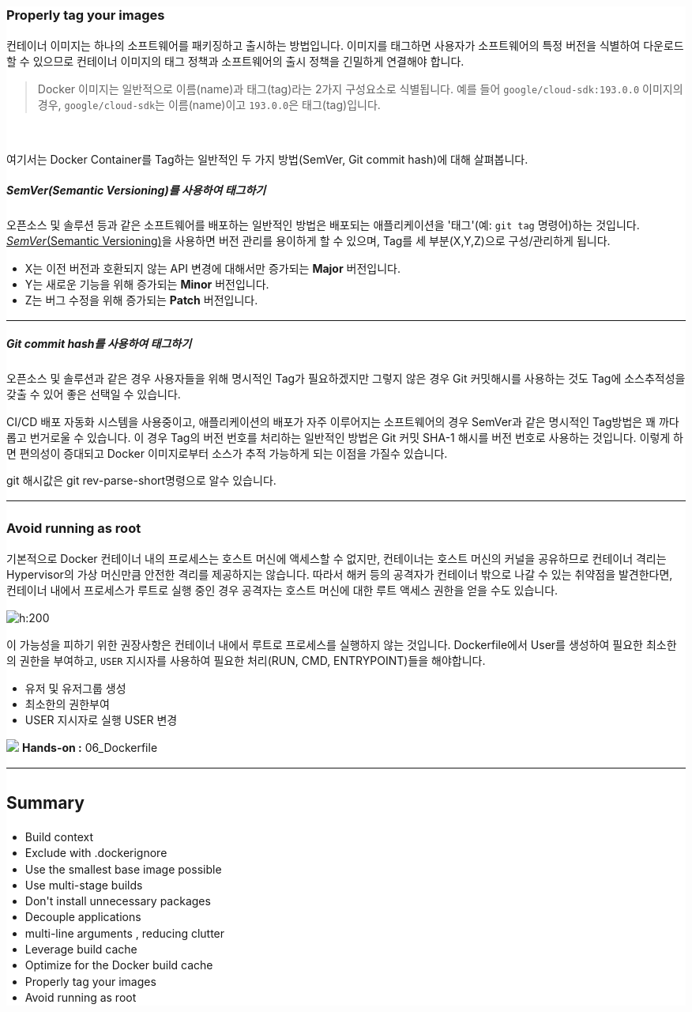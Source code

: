  ### Properly tag your images

 컨테이너 이미지는 하나의 소프트웨어를 패키징하고 출시하는 방법입니다. 이미지를 태그하면 사용자가 소프트웨어의 특정 버전을 식별하여 다운로드할 수 있으므로 컨테이너 이미지의 태그 정책과 소프트웨어의 출시 정책을 긴밀하게 연결해야 합니다.
> Docker 이미지는 일반적으로 이름(name)과 태그(tag)라는 2가지 구성요소로 식별됩니다. 
> 예를 들어 `google/cloud-sdk:193.0.0` 이미지의 경우, `google/cloud-sdk`는 이름(name)이고 `193.0.0`은 태그(tag)입니다. 

<br>

여기서는 Docker Container를 Tag하는 일반적인 두 가지 방법(SemVer, Git commit hash)에 대해 살펴봅니다.

##### *SemVer*(Semantic Versioning)를 사용하여 태그하기
오픈소스 및 솔루션 등과 같은 소프트웨어를 배포하는 일반적인 방법은 배포되는 애플리케이션을 '태그'(예: `git tag` 명령어)하는 것입니다. [*SemVer*(Semantic Versioning)](https://semver.org/)을 사용하면 버전 관리를 용이하게 할 수 있으며, Tag를 세 부분(X,Y,Z)으로 구성/관리하게 됩니다.
- X는 이전 버전과 호환되지 않는 API 변경에 대해서만 증가되는 **Major** 버전입니다.
- Y는 새로운 기능을 위해 증가되는 **Minor** 버전입니다.
- Z는 버그 수정을 위해 증가되는 **Patch** 버전입니다.

---

##### Git commit hash를 사용하여 태그하기
오픈소스 및 솔루션과 같은 경우 사용자들을 위해 명시적인 Tag가 필요하겠지만 그렇지 않은 경우 Git 커밋해시를 사용하는 것도 Tag에 소스추적성을 갖출 수 있어 좋은 선택일 수 있습니다. 

CI/CD 배포 자동화 시스템을 사용중이고, 애플리케이션의 배포가 자주 이루어지는 소프트웨어의 경우 SemVer과 같은 명시적인 Tag방법은 꽤 까다롭고 번거로울 수 있습니다. 이 경우 Tag의 버전 번호를 처리하는 일반적인 방법은 Git 커밋 SHA-1 해시를 버전 번호로 사용하는 것입니다. 이렇게 하면 편의성이 증대되고 Docker 이미지로부터 소스가 추적 가능하게 되는 이점을  가질수 있습니다.

git 해시값은 git rev-parse-short명령으로 알수 있습니다.

---

### Avoid running as root
기본적으로 Docker 컨테이너 내의 프로세스는 호스트 머신에 액세스할 수 없지만, 컨테이너는 호스트 머신의 커널을 공유하므로 컨테이너 격리는 Hypervisor의 가상 머신만큼 안전한 격리를 제공하지는 않습니다. 
따라서 해커 등의 공격자가 컨테이너 밖으로 나갈 수 있는 취약점을 발견한다면, 컨테이너 내에서 프로세스가 루트로 실행 중인 경우 공격자는 호스트 머신에 대한 루트 액세스 권한을 얻을 수도 있습니다.

![h:200](img/bp-operating-containers-root.svg)

이 가능성을 피하기 위한 권장사항은 컨테이너 내에서 루트로 프로세스를 실행하지 않는 것입니다.
Dockerfile에서 User를 생성하여 필요한 최소한의 권한을 부여하고, `USER` 지시자를 사용하여 필요한 처리(RUN, CMD, ENTRYPOINT)들을 해야합니다.
- 유저 및 유저그룹 생성
- 최소한의 권한부여
- USER 지시자로 실행 USER 변경

![](./img/handson.png) **Hands-on :** 06_Dockerfile

---

## Summary

- Build context
- Exclude with .dockerignore
- Use the smallest base image possible
- Use multi-stage builds
- Don't install unnecessary packages
- Decouple applications
- multi-line arguments , reducing clutter
- Leverage build cache
- Optimize for the Docker build cache
- Properly tag your images
- Avoid running as root

